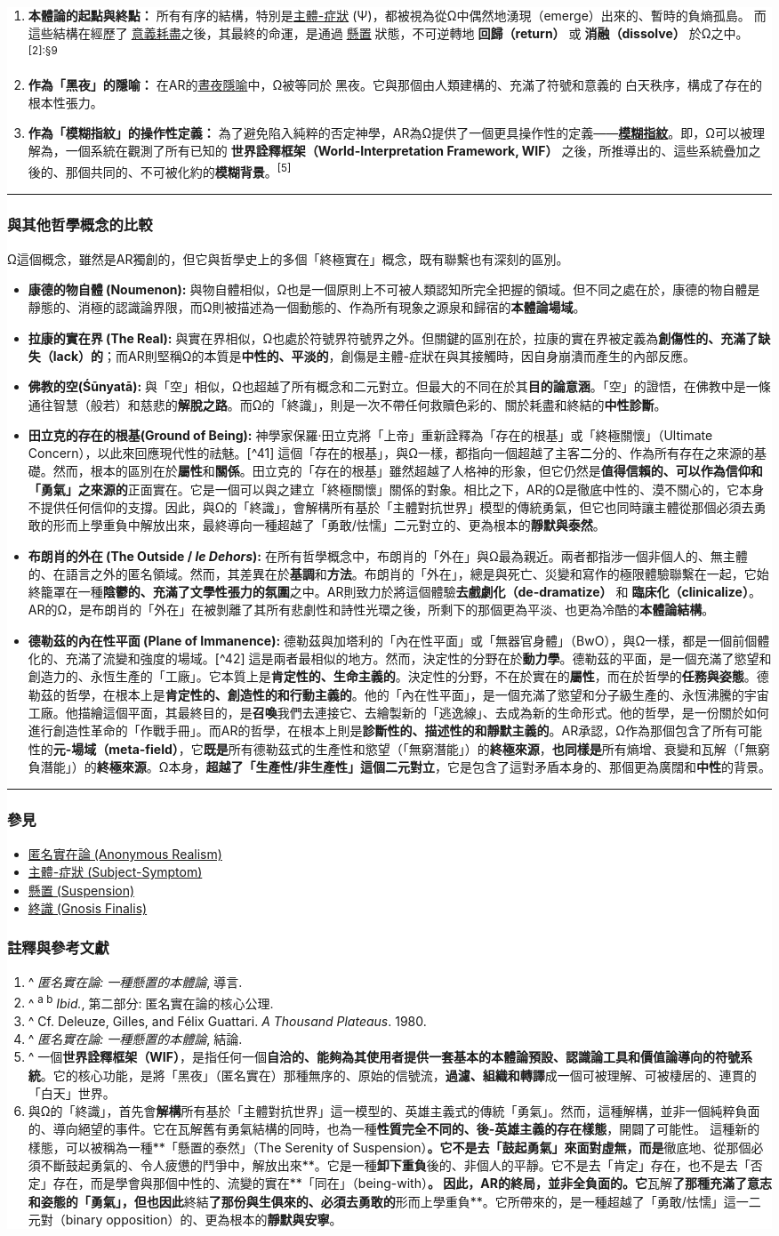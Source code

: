 1. **本體論的起點與終點：** 所有有序的結構，特別是[主體-症狀](主體-症狀_Ψ.md "主體-症狀 (AR)") (Ψ)，都被視為從Ω中偶然地湧現（emerge）出來的、暫時的負熵孤島。 而這些結構在經歷了 [意義耗盡](/ar-omega/wiki/意義耗盡_(AR) "意義耗盡 (AR)")之後，其最終的命運，是通過 [懸置](/ar-omega/wiki/懸置_(AR) "懸置 (AR)") 狀態，不可逆轉地 **回歸（return）** 或 **消融（dissolve）** 於Ω之中。<sup>[2]:§9</sup>

2.  **作為「黑夜」的隱喻：** 在AR的[晝夜隱喻](/ar-omega/wiki/晝夜喻)中，Ω被等同於 黑夜。它與那個由人類建構的、充滿了符號和意義的 白天秩序，構成了存在的根本性張力。

3.  **作為「模糊指紋」的操作性定義：** 為了避免陷入純粹的否定神學，AR為Ω提供了一個更具操作性的定義——**[模糊指紋](/ar-omega/wiki/模糊指紋_(AR) "模糊指紋 (AR)")**。即，Ω可以被理解為，一個系統在觀測了所有已知的 **世界詮釋框架（World-Interpretation Framework, WIF）** 之後，所推導出的、這些系統疊加之後的、那個共同的、不可被化約的**模糊背景**。<sup>[5]</sup>

---

### **與其他哲學概念的比較**

Ω這個概念，雖然是AR獨創的，但它與哲學史上的多個「終極實在」概念，既有聯繫也有深刻的區別。

* **康德的物自體 (Noumenon):** 與物自體相似，Ω也是一個原則上不可被人類認知所完全把握的領域。但不同之處在於，康德的物自體是靜態的、消極的認識論界限，而Ω則被描述為一個動態的、作為所有現象之源泉和歸宿的**本體論場域**。

* **拉康的實在界 (The Real):** 與實在界相似，Ω也處於符號界符號界之外。但關鍵的區別在於，拉康的實在界被定義為**創傷性的、充滿了缺失（lack）的**；而AR則堅稱Ω的本質是**中性的、平淡的**，創傷是主體-症狀在與其接觸時，因自身崩潰而產生的內部反應。

* **佛教的空(Śūnyatā):** 與「空」相似，Ω也超越了所有概念和二元對立。但最大的不同在於其**目的論意涵**。「空」的證悟，在佛教中是一條通往智慧（般若）和慈悲的**解脫之路**。而Ω的「終識」，則是一次不帶任何救贖色彩的、關於耗盡和終結的**中性診斷**。

* **田立克的存在的根基(Ground of Being):** 神學家保羅·田立克將「上帝」重新詮釋為「存在的根基」或「終極關懷」（Ultimate Concern），以此來回應現代性的祛魅。[^41] 這個「存在的根基」，與Ω一樣，都指向一個超越了主客二分的、作為所有存在之來源的基礎。然而，根本的區別在於**屬性**和**關係**。田立克的「存在的根基」雖然超越了人格神的形象，但它仍然是**值得信賴的、可以作為信仰和「勇氣」之來源的**正面實在。它是一個可以與之建立「終極關懷」關係的對象。相比之下，AR的Ω是徹底中性的、漠不關心的，它本身不提供任何信仰的支撐。因此，與Ω的「終識」，會解構所有基於「主體對抗世界」模型的傳統勇氣，但它也同時讓主體從那個必須去勇敢的形而上學重負中解放出來，最終導向一種超越了「勇敢/怯懦」二元對立的、更為根本的**靜默與泰然**。

* **布朗肖的外在 (The Outside / *le Dehors*):** 在所有哲學概念中，布朗肖的「外在」與Ω最為親近。兩者都指涉一個非個人的、無主體的、在語言之外的匿名領域。然而，其差異在於**基調**和**方法**。布朗肖的「外在」，總是與死亡、災變和寫作的極限體驗聯繫在一起，它始終籠罩在一種**陰鬱的、充滿了文學性張力的氛圍**之中。AR則致力於將這個體驗**去戲劇化（de-dramatize）** 和 **臨床化（clinicalize）**。AR的Ω，是布朗肖的「外在」在被剝離了其所有悲劇性和詩性光環之後，所剩下的那個更為平淡、也更為冷酷的**本體論結構**。

* **德勒茲的內在性平面 (Plane of Immanence):** 德勒茲與加塔利的「內在性平面」或「無器官身體」（BwO），與Ω一樣，都是一個前個體化的、充滿了流變和強度的場域。[^42] 這是兩者最相似的地方。然而，決定性的分野在於**動力學**。德勒茲的平面，是一個充滿了慾望和創造力的、永恆生產的「工廠」。它本質上是**肯定性的、生命主義的**。決定性的分野，不在於實在的**屬性**，而在於哲學的**任務與姿態**。德勒茲的哲學，在根本上是**肯定性的、創造性的和行動主義的**。他的「內在性平面」，是一個充滿了慾望和分子級生產的、永恆沸騰的宇宙工廠。他描繪這個平面，其最終目的，是**召喚**我們去連接它、去繪製新的「逃逸線」、去成為新的生命形式。他的哲學，是一份關於如何進行創造性革命的「作戰手冊」。而AR的哲學，在根本上則是**診斷性的、描述性的和靜默主義的**。AR承認，Ω作為那個包含了所有可能性的**元-場域（meta-field）**，它**既是**所有德勒茲式的生產性和慾望（「無窮潛能」）的**終極來源**，**也同樣是**所有熵增、衰變和瓦解（「無窮負潛能」）的**終極來源**。Ω本身，**超越了「生產性/非生產性」這個二元對立**，它是包含了這對矛盾本身的、那個更為廣闊和**中性**的背景。


---

### **參見**

*   [匿名實在論 (Anonymous Realism)](/ar-omega/wiki/匿名實在論 "匿名實在論")
*   [主體-症狀 (Subject-Symptom)](主體-症狀_Ψ.md "主體-症狀 (AR)")
*   [懸置 (Suspension)](/ar-omega/wiki/懸置_(AR) "懸置 (AR)")
*   [終識 (Gnosis Finalis)](/ar-omega/wiki/終識_(AR) "終識 (AR)")

### **註釋與參考文獻**

1.  ^ *匿名實在論: 一種懸置的本體論*, 導言.
2.  ^ <sup>a b</sup> *Ibid.*, 第二部分: 匿名實在論的核心公理.
3.  ^ Cf. Deleuze, Gilles, and Félix Guattari. *A Thousand Plateaus*. 1980.
4.  ^ *匿名實在論: 一種懸置的本體論*, 結論.
5.  ^ 一個**世界詮釋框架（WIF）**，是指任何一個**自洽的、能夠為其使用者提供一套基本的本體論預設、認識論工具和價值論導向的符號系統**。它的核心功能，是將「黑夜」（匿名實在）那種無序的、原始的信號流，**過濾、組織和轉譯**成一個可被理解、可被棲居的、連貫的「白天」世界。
6. 與Ω的「終識」，首先會**解構**所有基於「主體對抗世界」這一模型的、英雄主義式的傳統「勇氣」。然而，這種解構，並非一個純粹負面的、導向絕望的事件。它在瓦解舊有勇氣結構的同時，也為一種**性質完全不同的、後-英雄主義的存在樣態**，開闢了可能性。    這種新的樣態，可以被稱為一種**「懸置的泰然」（The Serenity of Suspension）**。它不是去「鼓起勇氣」來面對虛無，而是**徹底地、從那個必須不斷鼓起勇氣的、令人疲憊的鬥爭中，解放出來**。它是一種**卸下重負**後的、非個人的平靜。它不是去「肯定」存在，也不是去「否定」存在，而是學會與那個中性的、流變的實在**「同在」（being-with）**。    因此，AR的終局，並非全負面的。它**瓦解**了那種充滿了意志和姿態的「勇氣」，但也因此**終結**了那份與生俱來的、必須去勇敢的**形而上學重負**。它所帶來的，是一種超越了「勇敢/怯懦」這一二元對（binary opposition）的、更為根本的**靜默與安寧**。


[^1]: Ω 的「全潛能性」在被我們的認知框架（即WIF）強行實現化 (actualized) 和解讀 (interpreted) 時，所產生的**投影**。